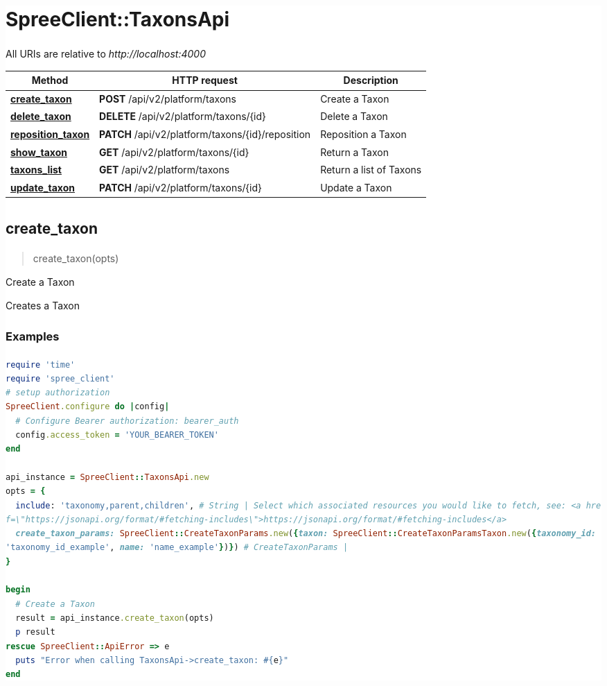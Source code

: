 # SpreeClient::TaxonsApi

All URIs are relative to *http://localhost:4000*

| Method | HTTP request | Description |
| ------ | ------------ | ----------- |
| [**create_taxon**](TaxonsApi.md#create_taxon) | **POST** /api/v2/platform/taxons | Create a Taxon |
| [**delete_taxon**](TaxonsApi.md#delete_taxon) | **DELETE** /api/v2/platform/taxons/{id} | Delete a Taxon |
| [**reposition_taxon**](TaxonsApi.md#reposition_taxon) | **PATCH** /api/v2/platform/taxons/{id}/reposition | Reposition a Taxon |
| [**show_taxon**](TaxonsApi.md#show_taxon) | **GET** /api/v2/platform/taxons/{id} | Return a Taxon |
| [**taxons_list**](TaxonsApi.md#taxons_list) | **GET** /api/v2/platform/taxons | Return a list of Taxons |
| [**update_taxon**](TaxonsApi.md#update_taxon) | **PATCH** /api/v2/platform/taxons/{id} | Update a Taxon |


## create_taxon

> <Resource> create_taxon(opts)

Create a Taxon

Creates a Taxon

### Examples

```ruby
require 'time'
require 'spree_client'
# setup authorization
SpreeClient.configure do |config|
  # Configure Bearer authorization: bearer_auth
  config.access_token = 'YOUR_BEARER_TOKEN'
end

api_instance = SpreeClient::TaxonsApi.new
opts = {
  include: 'taxonomy,parent,children', # String | Select which associated resources you would like to fetch, see: <a href=\"https://jsonapi.org/format/#fetching-includes\">https://jsonapi.org/format/#fetching-includes</a>
  create_taxon_params: SpreeClient::CreateTaxonParams.new({taxon: SpreeClient::CreateTaxonParamsTaxon.new({taxonomy_id: 'taxonomy_id_example', name: 'name_example'})}) # CreateTaxonParams | 
}

begin
  # Create a Taxon
  result = api_instance.create_taxon(opts)
  p result
rescue SpreeClient::ApiError => e
  puts "Error when calling TaxonsApi->create_taxon: #{e}"
end
```

